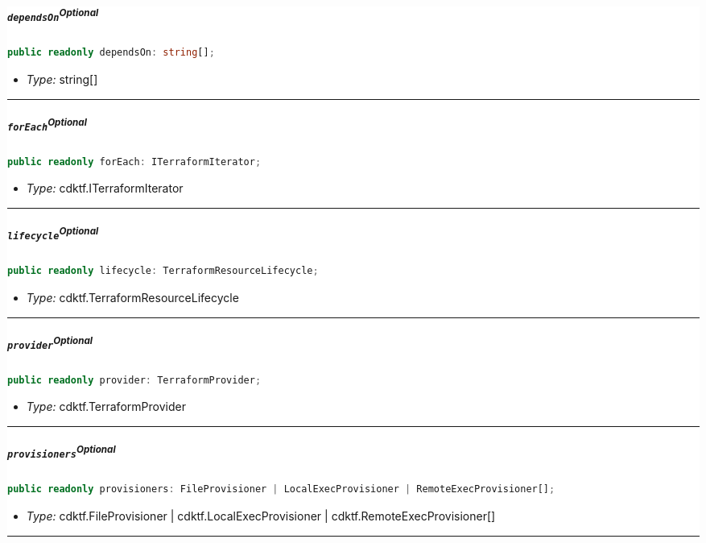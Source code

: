 
##### `dependsOn`<sup>Optional</sup> <a name="dependsOn" id="@cdktf/provider-snowflake.resourceMonitor.ResourceMonitor.property.dependsOn"></a>

```typescript
public readonly dependsOn: string[];
```

- *Type:* string[]

---

##### `forEach`<sup>Optional</sup> <a name="forEach" id="@cdktf/provider-snowflake.resourceMonitor.ResourceMonitor.property.forEach"></a>

```typescript
public readonly forEach: ITerraformIterator;
```

- *Type:* cdktf.ITerraformIterator

---

##### `lifecycle`<sup>Optional</sup> <a name="lifecycle" id="@cdktf/provider-snowflake.resourceMonitor.ResourceMonitor.property.lifecycle"></a>

```typescript
public readonly lifecycle: TerraformResourceLifecycle;
```

- *Type:* cdktf.TerraformResourceLifecycle

---

##### `provider`<sup>Optional</sup> <a name="provider" id="@cdktf/provider-snowflake.resourceMonitor.ResourceMonitor.property.provider"></a>

```typescript
public readonly provider: TerraformProvider;
```

- *Type:* cdktf.TerraformProvider

---

##### `provisioners`<sup>Optional</sup> <a name="provisioners" id="@cdktf/provider-snowflake.resourceMonitor.ResourceMonitor.property.provisioners"></a>

```typescript
public readonly provisioners: FileProvisioner | LocalExecProvisioner | RemoteExecProvisioner[];
```

- *Type:* cdktf.FileProvisioner | cdktf.LocalExecProvisioner | cdktf.RemoteExecProvisioner[]

---
